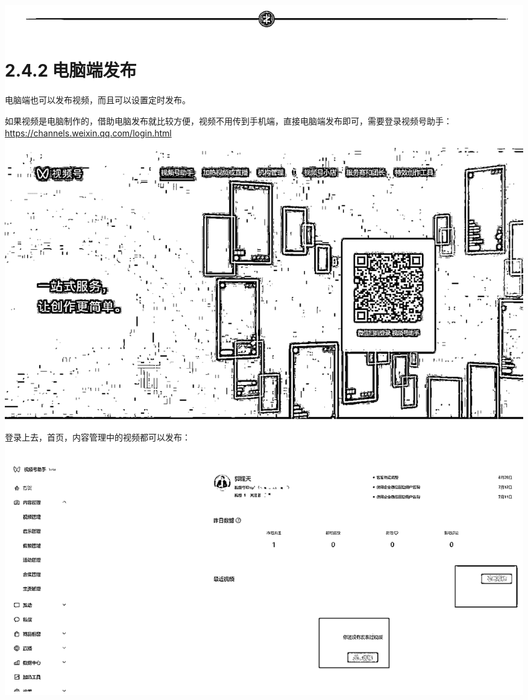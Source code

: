 ![](img/83a383dd27e22f9b5ca2b8c12e30a9f0.png)

# 2.4.2 电脑端发布

电脑端也可以发布视频，而且可以设置定时发布。

如果视频是电脑制作的，借助电脑发布就比较方便，视频不用传到手机端，直接电脑端发布即可，需要登录视频号助手：https://channels.weixin.qq.com/login.html

![](img/662cdd08f3c11438af922f9a5dc12272.png)

登录上去，首页，内容管理中的视频都可以发布：

![](img/200581673cbcec9e084f5a8c4dffc390.png)
